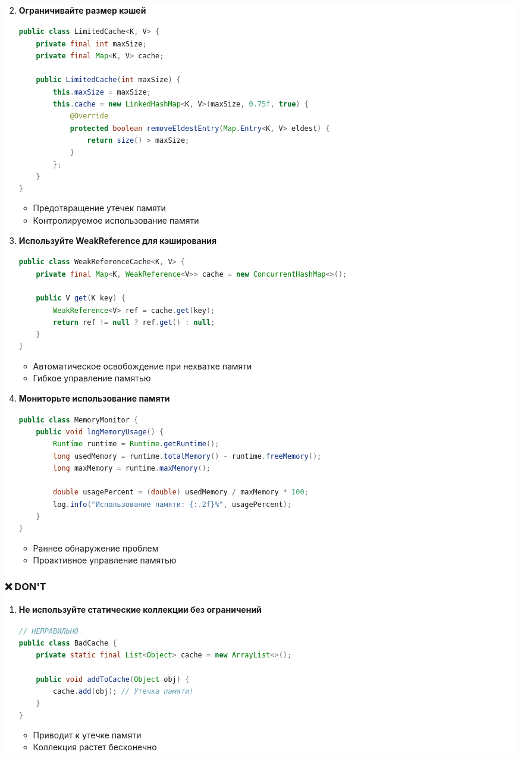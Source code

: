 2. **Ограничивайте размер кэшей**
   ```java
   public class LimitedCache<K, V> {
       private final int maxSize;
       private final Map<K, V> cache;
       
       public LimitedCache(int maxSize) {
           this.maxSize = maxSize;
           this.cache = new LinkedHashMap<K, V>(maxSize, 0.75f, true) {
               @Override
               protected boolean removeEldestEntry(Map.Entry<K, V> eldest) {
                   return size() > maxSize;
               }
           };
       }
   }
   ```
   - Предотвращение утечек памяти
   - Контролируемое использование памяти

3. **Используйте WeakReference для кэширования**
   ```java
   public class WeakReferenceCache<K, V> {
       private final Map<K, WeakReference<V>> cache = new ConcurrentHashMap<>();
       
       public V get(K key) {
           WeakReference<V> ref = cache.get(key);
           return ref != null ? ref.get() : null;
       }
   }
   ```
   - Автоматическое освобождение при нехватке памяти
   - Гибкое управление памятью

4. **Мониторьте использование памяти**
   ```java
   public class MemoryMonitor {
       public void logMemoryUsage() {
           Runtime runtime = Runtime.getRuntime();
           long usedMemory = runtime.totalMemory() - runtime.freeMemory();
           long maxMemory = runtime.maxMemory();
           
           double usagePercent = (double) usedMemory / maxMemory * 100;
           log.info("Использование памяти: {:.2f}%", usagePercent);
       }
   }
   ```
   - Раннее обнаружение проблем
   - Проактивное управление памятью

### ❌ DON'T

1. **Не используйте статические коллекции без ограничений**
   ```java
   // НЕПРАВИЛЬНО
   public class BadCache {
       private static final List<Object> cache = new ArrayList<>();
       
       public void addToCache(Object obj) {
           cache.add(obj); // Утечка памяти!
       }
   }
   ```
   - Приводит к утечке памяти
   - Коллекция растет бесконечно
